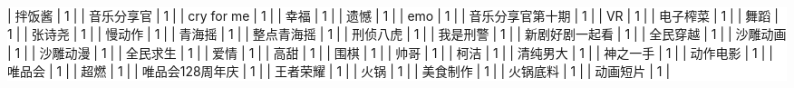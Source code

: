 | 拌饭酱 | 1 |
| 音乐分享官 | 1 |
| cry for me | 1 |
| 幸福 | 1 |
| 遗憾 | 1 |
| emo | 1 |
| 音乐分享官第十期 | 1 |
| VR | 1 |
| 电子榨菜 | 1 |
| 舞蹈 | 1 |
| 张诗尧 | 1 |
| 慢动作 | 1 |
| 青海摇 | 1 |
| 整点青海摇 | 1 |
| 刑侦八虎 | 1 |
| 我是刑警 | 1 |
| 新剧好剧一起看 | 1 |
| 全民穿越 | 1 |
| 沙雕动画 | 1 |
| 沙雕动漫 | 1 |
| 全民求生 | 1 |
| 爱情 | 1 |
| 高甜 | 1 |
| 围棋 | 1 |
| 帅哥 | 1 |
| 柯洁 | 1 |
| 清纯男大 | 1 |
| 神之一手 | 1 |
| 动作电影 | 1 |
| 唯品会 | 1 |
| 超燃 | 1 |
| 唯品会128周年庆 | 1 |
| 王者荣耀 | 1 |
| 火锅 | 1 |
| 美食制作 | 1 |
| 火锅底料 | 1 |
| 动画短片 | 1 |